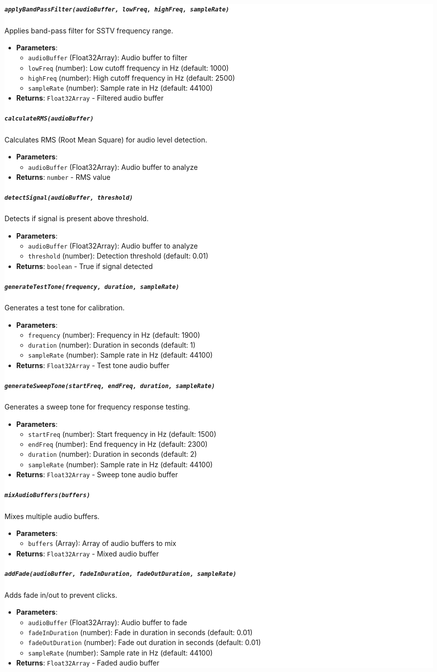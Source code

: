 ##### `applyBandPassFilter(audioBuffer, lowFreq, highFreq, sampleRate)`
Applies band-pass filter for SSTV frequency range.
- **Parameters**:
  - `audioBuffer` (Float32Array): Audio buffer to filter
  - `lowFreq` (number): Low cutoff frequency in Hz (default: 1000)
  - `highFreq` (number): High cutoff frequency in Hz (default: 2500)
  - `sampleRate` (number): Sample rate in Hz (default: 44100)
- **Returns**: `Float32Array` - Filtered audio buffer

##### `calculateRMS(audioBuffer)`
Calculates RMS (Root Mean Square) for audio level detection.
- **Parameters**:
  - `audioBuffer` (Float32Array): Audio buffer to analyze
- **Returns**: `number` - RMS value

##### `detectSignal(audioBuffer, threshold)`
Detects if signal is present above threshold.
- **Parameters**:
  - `audioBuffer` (Float32Array): Audio buffer to analyze
  - `threshold` (number): Detection threshold (default: 0.01)
- **Returns**: `boolean` - True if signal detected

##### `generateTestTone(frequency, duration, sampleRate)`
Generates a test tone for calibration.
- **Parameters**:
  - `frequency` (number): Frequency in Hz (default: 1900)
  - `duration` (number): Duration in seconds (default: 1)
  - `sampleRate` (number): Sample rate in Hz (default: 44100)
- **Returns**: `Float32Array` - Test tone audio buffer

##### `generateSweepTone(startFreq, endFreq, duration, sampleRate)`
Generates a sweep tone for frequency response testing.
- **Parameters**:
  - `startFreq` (number): Start frequency in Hz (default: 1500)
  - `endFreq` (number): End frequency in Hz (default: 2300)
  - `duration` (number): Duration in seconds (default: 2)
  - `sampleRate` (number): Sample rate in Hz (default: 44100)
- **Returns**: `Float32Array` - Sweep tone audio buffer

##### `mixAudioBuffers(buffers)`
Mixes multiple audio buffers.
- **Parameters**:
  - `buffers` (Array<Float32Array>): Array of audio buffers to mix
- **Returns**: `Float32Array` - Mixed audio buffer

##### `addFade(audioBuffer, fadeInDuration, fadeOutDuration, sampleRate)`
Adds fade in/out to prevent clicks.
- **Parameters**:
  - `audioBuffer` (Float32Array): Audio buffer to fade
  - `fadeInDuration` (number): Fade in duration in seconds (default: 0.01)
  - `fadeOutDuration` (number): Fade out duration in seconds (default: 0.01)
  - `sampleRate` (number): Sample rate in Hz (default: 44100)
- **Returns**: `Float32Array` - Faded audio buffer
